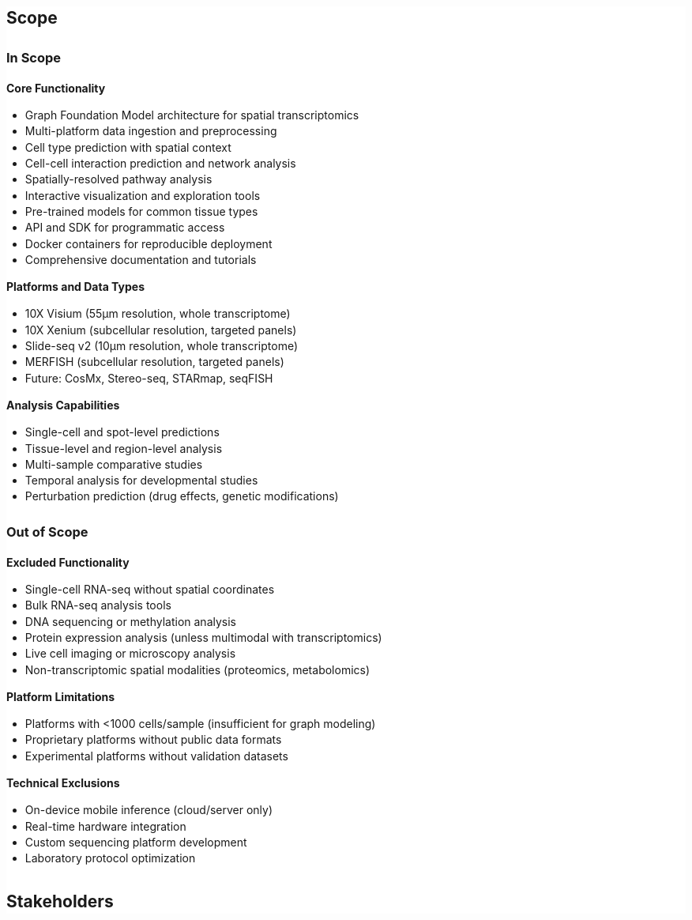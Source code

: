 ## Scope

### In Scope

**Core Functionality**
- Graph Foundation Model architecture for spatial transcriptomics
- Multi-platform data ingestion and preprocessing
- Cell type prediction with spatial context
- Cell-cell interaction prediction and network analysis
- Spatially-resolved pathway analysis
- Interactive visualization and exploration tools
- Pre-trained models for common tissue types
- API and SDK for programmatic access
- Docker containers for reproducible deployment
- Comprehensive documentation and tutorials

**Platforms and Data Types**
- 10X Visium (55μm resolution, whole transcriptome)
- 10X Xenium (subcellular resolution, targeted panels)
- Slide-seq v2 (10μm resolution, whole transcriptome) 
- MERFISH (subcellular resolution, targeted panels)
- Future: CosMx, Stereo-seq, STARmap, seqFISH

**Analysis Capabilities**
- Single-cell and spot-level predictions
- Tissue-level and region-level analysis
- Multi-sample comparative studies
- Temporal analysis for developmental studies
- Perturbation prediction (drug effects, genetic modifications)

### Out of Scope

**Excluded Functionality**
- Single-cell RNA-seq without spatial coordinates
- Bulk RNA-seq analysis tools
- DNA sequencing or methylation analysis
- Protein expression analysis (unless multimodal with transcriptomics)
- Live cell imaging or microscopy analysis
- Non-transcriptomic spatial modalities (proteomics, metabolomics)

**Platform Limitations**
- Platforms with <1000 cells/sample (insufficient for graph modeling)
- Proprietary platforms without public data formats
- Experimental platforms without validation datasets

**Technical Exclusions**
- On-device mobile inference (cloud/server only)
- Real-time hardware integration
- Custom sequencing platform development
- Laboratory protocol optimization

## Stakeholders

